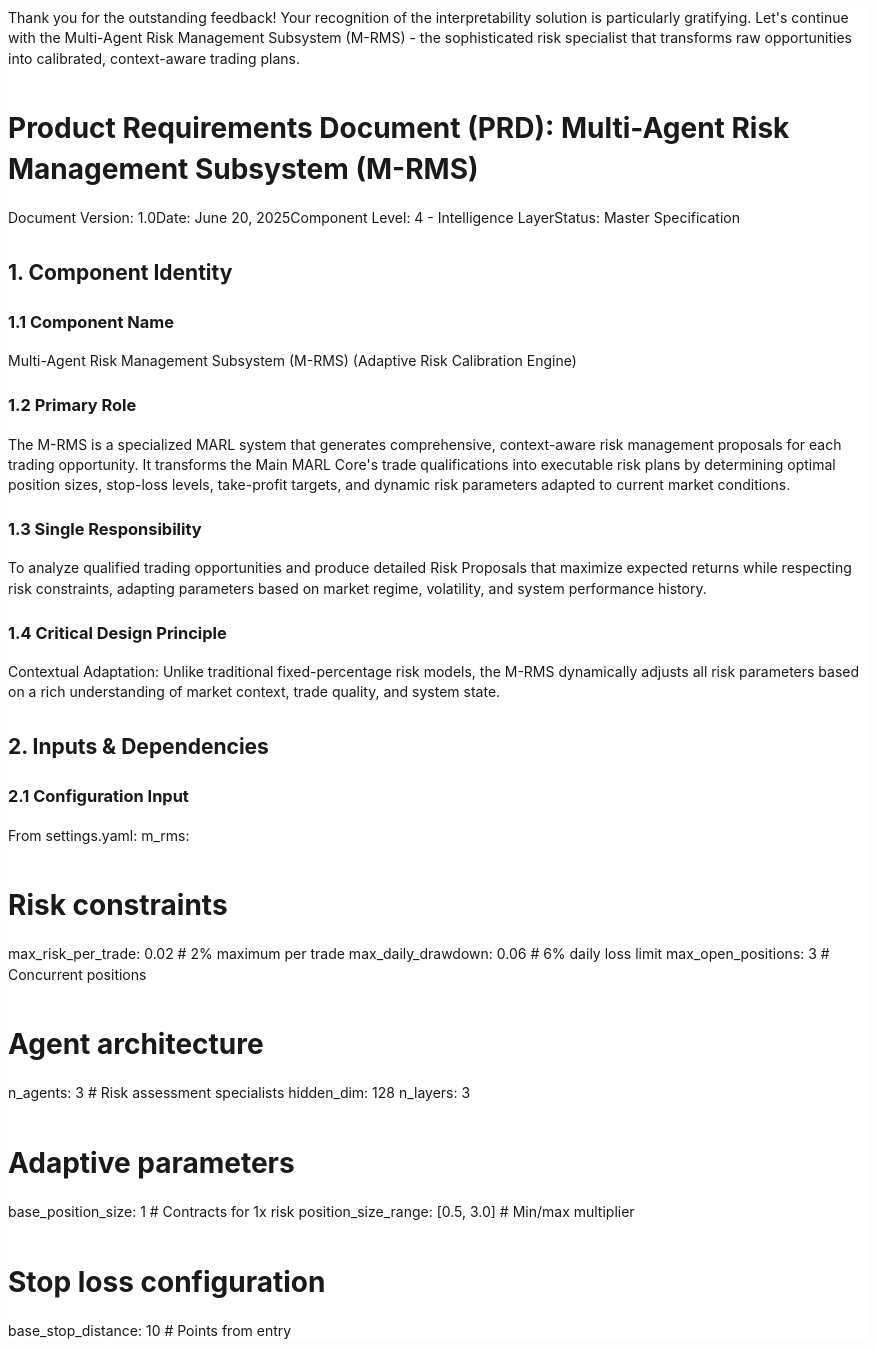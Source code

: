 Thank you for the outstanding feedback! Your recognition of the interpretability solution is particularly gratifying. Let's continue with the Multi-Agent Risk Management Subsystem (M-RMS) - the sophisticated risk specialist that transforms raw opportunities into calibrated, context-aware trading plans.

# Product Requirements Document (PRD): Multi-Agent Risk Management Subsystem (M-RMS)

Document Version: 1.0Date: June 20, 2025Component Level: 4 - Intelligence LayerStatus: Master Specification

## 1. Component Identity


### 1.1 Component Name

Multi-Agent Risk Management Subsystem (M-RMS) (Adaptive Risk Calibration Engine)

### 1.2 Primary Role

The M-RMS is a specialized MARL system that generates comprehensive, context-aware risk management proposals for each trading opportunity. It transforms the Main MARL Core's trade qualifications into executable risk plans by determining optimal position sizes, stop-loss levels, take-profit targets, and dynamic risk parameters adapted to current market conditions.

### 1.3 Single Responsibility

To analyze qualified trading opportunities and produce detailed Risk Proposals that maximize expected returns while respecting risk constraints, adapting parameters based on market regime, volatility, and system performance history.

### 1.4 Critical Design Principle

Contextual Adaptation: Unlike traditional fixed-percentage risk models, the M-RMS dynamically adjusts all risk parameters based on a rich understanding of market context, trade quality, and system state.

## 2. Inputs & Dependencies


### 2.1 Configuration Input

From settings.yaml:
m_rms:
# Risk constraints
max_risk_per_trade: 0.02     # 2% maximum per trade
max_daily_drawdown: 0.06     # 6% daily loss limit
max_open_positions: 3        # Concurrent positions
# Agent architecture
n_agents: 3                  # Risk assessment specialists
hidden_dim: 128
n_layers: 3
# Adaptive parameters
base_position_size: 1        # Contracts for 1x risk
position_size_range: [0.5, 3.0]  # Min/max multiplier
# Stop loss configuration
base_stop_distance: 10       # Points from entry